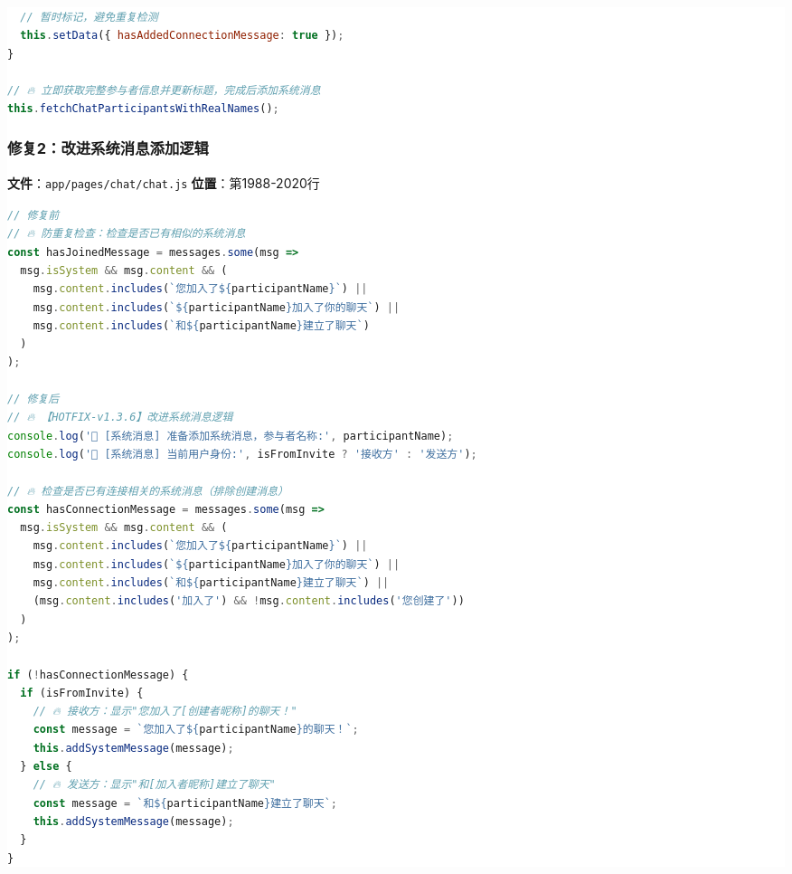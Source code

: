 ```javascript
  // 暂时标记，避免重复检测
  this.setData({ hasAddedConnectionMessage: true });
}

// 🔥 立即获取完整参与者信息并更新标题，完成后添加系统消息
this.fetchChatParticipantsWithRealNames();
```

### 修复2：改进系统消息添加逻辑
**文件**：`app/pages/chat/chat.js`
**位置**：第1988-2020行

```javascript
// 修复前
// 🔥 防重复检查：检查是否已有相似的系统消息
const hasJoinedMessage = messages.some(msg => 
  msg.isSystem && msg.content && (
    msg.content.includes(`您加入了${participantName}`) ||
    msg.content.includes(`${participantName}加入了你的聊天`) ||
    msg.content.includes(`和${participantName}建立了聊天`)
  )
);

// 修复后
// 🔥 【HOTFIX-v1.3.6】改进系统消息逻辑
console.log('👥 [系统消息] 准备添加系统消息，参与者名称:', participantName);
console.log('👥 [系统消息] 当前用户身份:', isFromInvite ? '接收方' : '发送方');

// 🔥 检查是否已有连接相关的系统消息（排除创建消息）
const hasConnectionMessage = messages.some(msg => 
  msg.isSystem && msg.content && (
    msg.content.includes(`您加入了${participantName}`) ||
    msg.content.includes(`${participantName}加入了你的聊天`) ||
    msg.content.includes(`和${participantName}建立了聊天`) ||
    (msg.content.includes('加入了') && !msg.content.includes('您创建了'))
  )
);

if (!hasConnectionMessage) {
  if (isFromInvite) {
    // 🔥 接收方：显示"您加入了[创建者昵称]的聊天！"
    const message = `您加入了${participantName}的聊天！`;
    this.addSystemMessage(message);
  } else {
    // 🔥 发送方：显示"和[加入者昵称]建立了聊天"
    const message = `和${participantName}建立了聊天`;
    this.addSystemMessage(message);
  }
}
```
